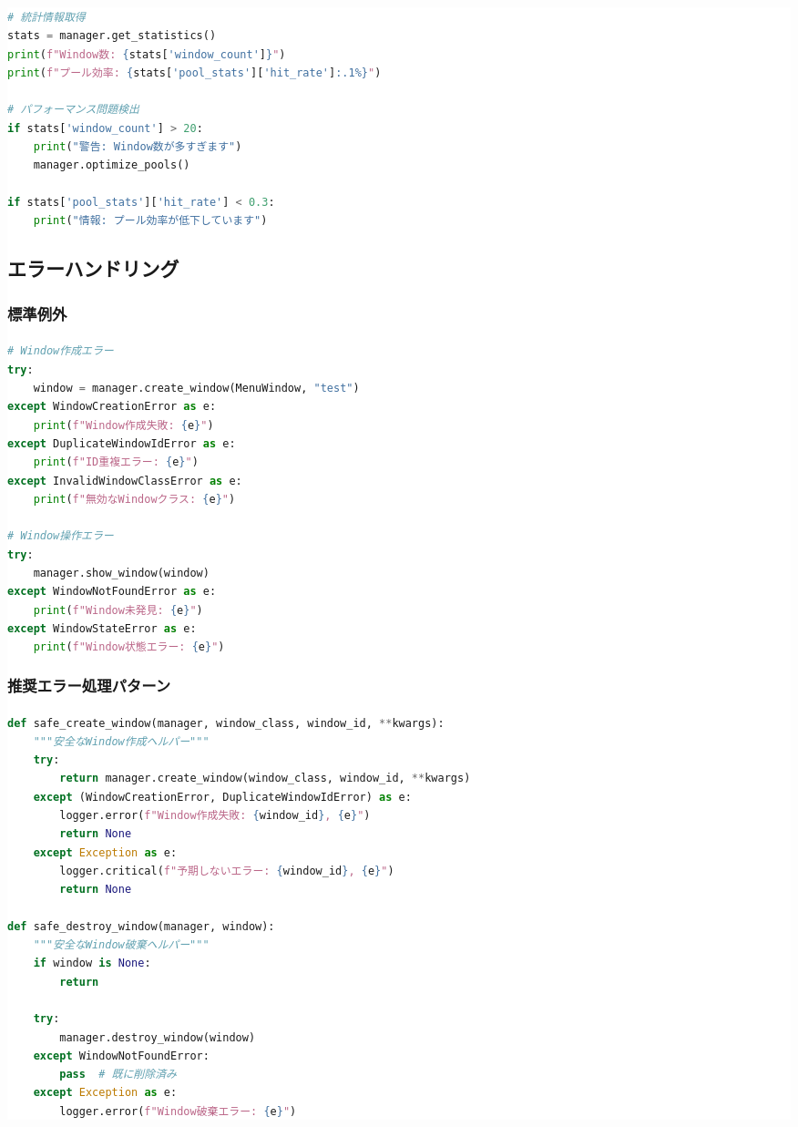 ```python
# 統計情報取得
stats = manager.get_statistics()
print(f"Window数: {stats['window_count']}")
print(f"プール効率: {stats['pool_stats']['hit_rate']:.1%}")

# パフォーマンス問題検出
if stats['window_count'] > 20:
    print("警告: Window数が多すぎます")
    manager.optimize_pools()

if stats['pool_stats']['hit_rate'] < 0.3:
    print("情報: プール効率が低下しています")
```

## エラーハンドリング

### 標準例外

```python
# Window作成エラー
try:
    window = manager.create_window(MenuWindow, "test")
except WindowCreationError as e:
    print(f"Window作成失敗: {e}")
except DuplicateWindowIdError as e:
    print(f"ID重複エラー: {e}")
except InvalidWindowClassError as e:
    print(f"無効なWindowクラス: {e}")

# Window操作エラー
try:
    manager.show_window(window)
except WindowNotFoundError as e:
    print(f"Window未発見: {e}")
except WindowStateError as e:
    print(f"Window状態エラー: {e}")
```

### 推奨エラー処理パターン

```python
def safe_create_window(manager, window_class, window_id, **kwargs):
    """安全なWindow作成ヘルパー"""
    try:
        return manager.create_window(window_class, window_id, **kwargs)
    except (WindowCreationError, DuplicateWindowIdError) as e:
        logger.error(f"Window作成失敗: {window_id}, {e}")
        return None
    except Exception as e:
        logger.critical(f"予期しないエラー: {window_id}, {e}")
        return None

def safe_destroy_window(manager, window):
    """安全なWindow破棄ヘルパー"""
    if window is None:
        return
    
    try:
        manager.destroy_window(window)
    except WindowNotFoundError:
        pass  # 既に削除済み
    except Exception as e:
        logger.error(f"Window破棄エラー: {e}")
```